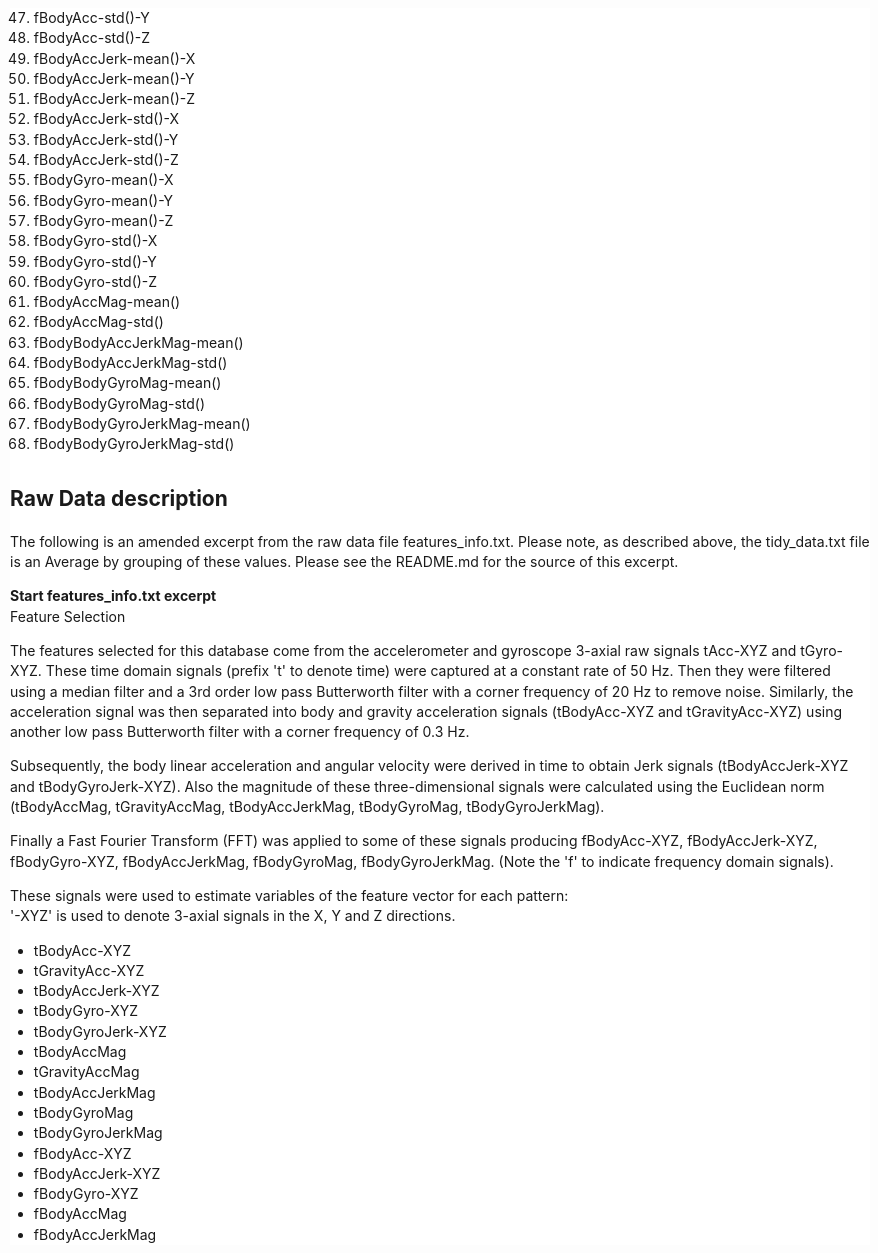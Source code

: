 47. fBodyAcc-std()-Y
48. fBodyAcc-std()-Z
49. fBodyAccJerk-mean()-X
50. fBodyAccJerk-mean()-Y
51. fBodyAccJerk-mean()-Z
52. fBodyAccJerk-std()-X
53. fBodyAccJerk-std()-Y
54. fBodyAccJerk-std()-Z
55. fBodyGyro-mean()-X
56. fBodyGyro-mean()-Y
57. fBodyGyro-mean()-Z
58. fBodyGyro-std()-X
59. fBodyGyro-std()-Y
60. fBodyGyro-std()-Z
61. fBodyAccMag-mean()
62. fBodyAccMag-std()
63. fBodyBodyAccJerkMag-mean()
64. fBodyBodyAccJerkMag-std()
65. fBodyBodyGyroMag-mean()
66. fBodyBodyGyroMag-std()
67. fBodyBodyGyroJerkMag-mean()
68. fBodyBodyGyroJerkMag-std()

Raw Data description
--------------------
The following is an amended excerpt from the raw data file features_info.txt. Please note, as described above, the tidy_data.txt file is an Average by grouping of these values. Please see the README.md for the source of this excerpt.

**Start features_info.txt excerpt**  
Feature Selection 

The features selected for this database come from the accelerometer and gyroscope 3-axial raw signals tAcc-XYZ and tGyro-XYZ. These time domain signals (prefix 't' to denote time) were captured at a constant rate of 50 Hz. Then they were filtered using a median filter and a 3rd order low pass Butterworth filter with a corner frequency of 20 Hz to remove noise. Similarly, the acceleration signal was then separated into body and gravity acceleration signals (tBodyAcc-XYZ and tGravityAcc-XYZ) using another low pass Butterworth filter with a corner frequency of 0.3 Hz. 

Subsequently, the body linear acceleration and angular velocity were derived in time to obtain Jerk signals (tBodyAccJerk-XYZ and tBodyGyroJerk-XYZ). Also the magnitude of these three-dimensional signals were calculated using the Euclidean norm (tBodyAccMag, tGravityAccMag, tBodyAccJerkMag, tBodyGyroMag, tBodyGyroJerkMag). 

Finally a Fast Fourier Transform (FFT) was applied to some of these signals producing fBodyAcc-XYZ, fBodyAccJerk-XYZ, fBodyGyro-XYZ, fBodyAccJerkMag, fBodyGyroMag, fBodyGyroJerkMag. (Note the 'f' to indicate frequency domain signals). 

These signals were used to estimate variables of the feature vector for each pattern:  
'-XYZ' is used to denote 3-axial signals in the X, Y and Z directions.

- tBodyAcc-XYZ
- tGravityAcc-XYZ
- tBodyAccJerk-XYZ
- tBodyGyro-XYZ
- tBodyGyroJerk-XYZ
- tBodyAccMag
- tGravityAccMag
- tBodyAccJerkMag
- tBodyGyroMag
- tBodyGyroJerkMag
- fBodyAcc-XYZ
- fBodyAccJerk-XYZ
- fBodyGyro-XYZ
- fBodyAccMag
- fBodyAccJerkMag